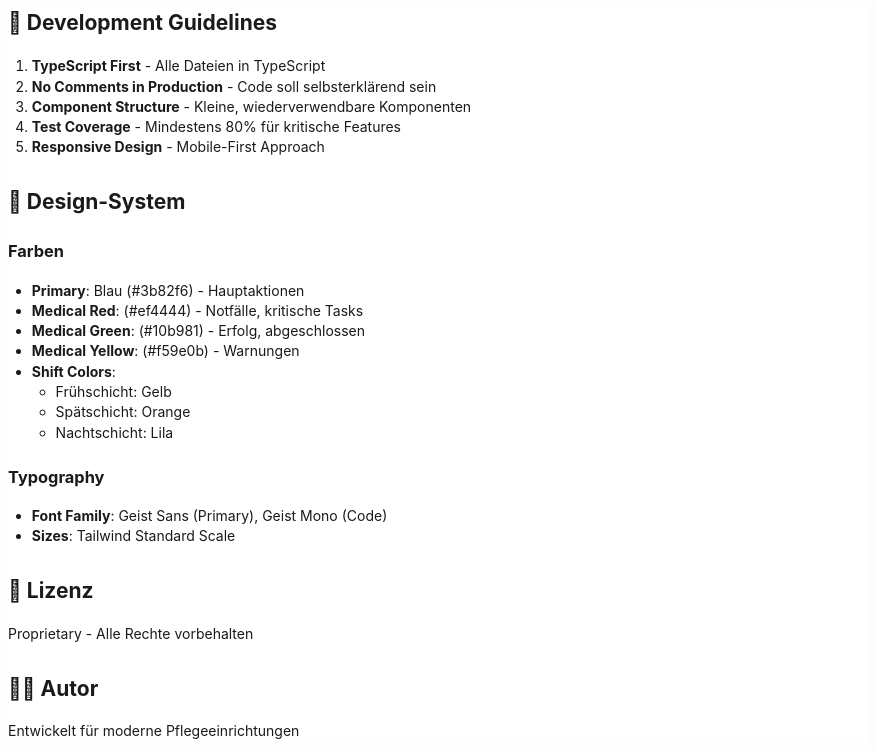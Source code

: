 ## 📝 Development Guidelines

1. **TypeScript First** - Alle Dateien in TypeScript
2. **No Comments in Production** - Code soll selbsterklärend sein
3. **Component Structure** - Kleine, wiederverwendbare Komponenten
4. **Test Coverage** - Mindestens 80% für kritische Features
5. **Responsive Design** - Mobile-First Approach

## 🎨 Design-System

### Farben
- **Primary**: Blau (#3b82f6) - Hauptaktionen
- **Medical Red**: (#ef4444) - Notfälle, kritische Tasks
- **Medical Green**: (#10b981) - Erfolg, abgeschlossen
- **Medical Yellow**: (#f59e0b) - Warnungen
- **Shift Colors**: 
  - Frühschicht: Gelb
  - Spätschicht: Orange
  - Nachtschicht: Lila

### Typography
- **Font Family**: Geist Sans (Primary), Geist Mono (Code)
- **Sizes**: Tailwind Standard Scale

## 📄 Lizenz

Proprietary - Alle Rechte vorbehalten

## 👨‍💻 Autor

Entwickelt für moderne Pflegeeinrichtungen

